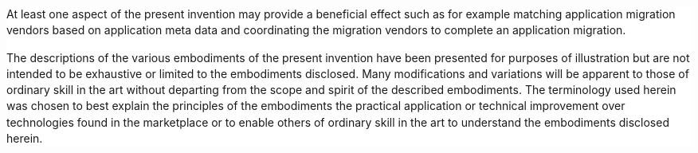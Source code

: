 At least one aspect of the present invention may provide a beneficial effect such as for example matching application migration vendors based on application meta data and coordinating the migration vendors to complete an application migration.

The descriptions of the various embodiments of the present invention have been presented for purposes of illustration but are not intended to be exhaustive or limited to the embodiments disclosed. Many modifications and variations will be apparent to those of ordinary skill in the art without departing from the scope and spirit of the described embodiments. The terminology used herein was chosen to best explain the principles of the embodiments the practical application or technical improvement over technologies found in the marketplace or to enable others of ordinary skill in the art to understand the embodiments disclosed herein.

